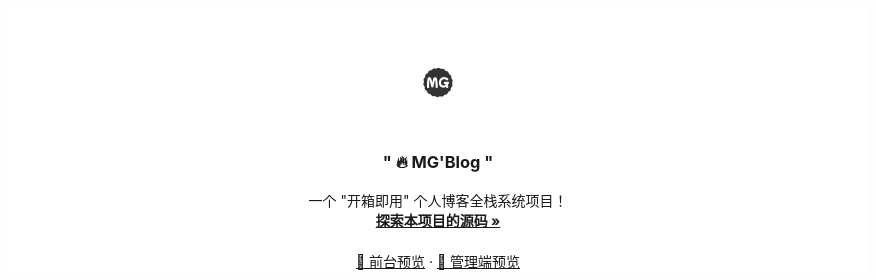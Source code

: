 

<br />

<p align="center">
  <a href="https://gitee.com/Z568_568/mango-blog-system.git">
    <img src="doc/logo.png" alt="Logo" width="100" height="80">
  </a>

<h3 align="center">" 🔥 MG'Blog "</h3>
  <p align="center">
    一个 "开箱即用" 个人博客全栈系统项目！
    <br />
    <a href="https://gitee.com/Z568_568/all-blog-sys" target="_blank"><strong>探索本项目的源码 »</strong></a>
    <br />
    <br />
    <a href="http://blog.zhouyi.run/#/" target="_blank"> 👀 前台预览</a>
    ·
    <a href="http://admin.blog.zhouyi.run/#/index" target="_blank"> 👀 管理端预览</a>
</p>

</p>
